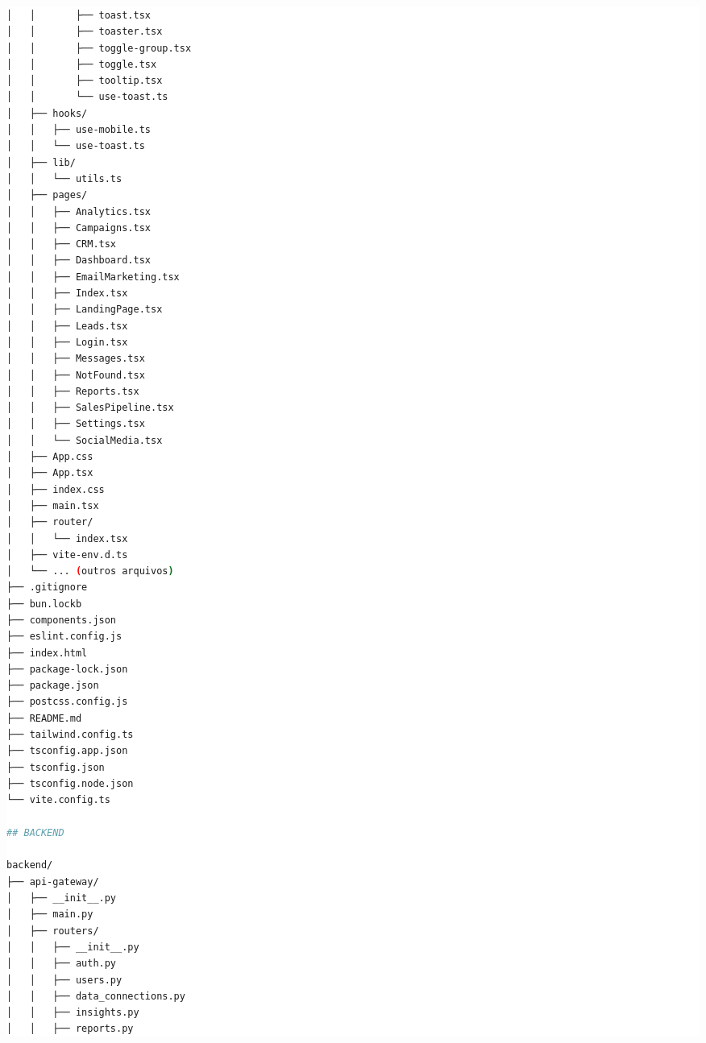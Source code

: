 ```bash
│   │       ├── toast.tsx
│   │       ├── toaster.tsx
│   │       ├── toggle-group.tsx
│   │       ├── toggle.tsx
│   │       ├── tooltip.tsx
│   │       └── use-toast.ts
│   ├── hooks/
│   │   ├── use-mobile.ts
│   │   └── use-toast.ts
│   ├── lib/
│   │   └── utils.ts
│   ├── pages/
│   │   ├── Analytics.tsx
│   │   ├── Campaigns.tsx
│   │   ├── CRM.tsx
│   │   ├── Dashboard.tsx
│   │   ├── EmailMarketing.tsx
│   │   ├── Index.tsx
│   │   ├── LandingPage.tsx
│   │   ├── Leads.tsx
│   │   ├── Login.tsx
│   │   ├── Messages.tsx
│   │   ├── NotFound.tsx
│   │   ├── Reports.tsx
│   │   ├── SalesPipeline.tsx
│   │   ├── Settings.tsx
│   │   └── SocialMedia.tsx
│   ├── App.css
│   ├── App.tsx
│   ├── index.css
│   ├── main.tsx
│   ├── router/
│   │   └── index.tsx
│   ├── vite-env.d.ts
│   └── ... (outros arquivos)
├── .gitignore
├── bun.lockb
├── components.json
├── eslint.config.js
├── index.html
├── package-lock.json
├── package.json
├── postcss.config.js
├── README.md
├── tailwind.config.ts
├── tsconfig.app.json
├── tsconfig.json
├── tsconfig.node.json
└── vite.config.ts

## BACKEND

backend/
├── api-gateway/
│   ├── __init__.py
│   ├── main.py
│   ├── routers/
│   │   ├── __init__.py
│   │   ├── auth.py
│   │   ├── users.py
│   │   ├── data_connections.py
│   │   ├── insights.py
│   │   ├── reports.py
```